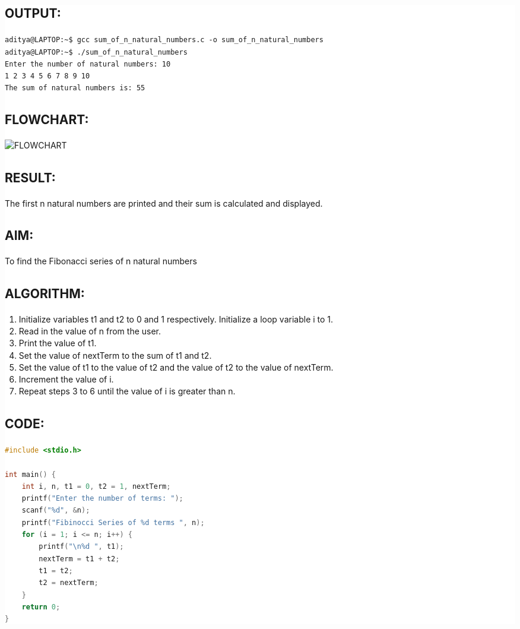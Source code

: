 ## OUTPUT:
```
aditya@LAPTOP:~$ gcc sum_of_n_natural_numbers.c -o sum_of_n_natural_numbers
aditya@LAPTOP:~$ ./sum_of_n_natural_numbers
Enter the number of natural numbers: 10
1 2 3 4 5 6 7 8 9 10
The sum of natural numbers is: 55
```

<div style="page-break-after: always"></div>

## FLOWCHART:
<img src="https://cdn.discordapp.com/attachments/1027218472675069962/1058730512593727508/uoDrrE.png" alt="FLOWCHART" size="80px">

## RESULT:
The first n natural numbers are printed and their sum is calculated and displayed.

<div style="page-break-after: always"></div>

## AIM:
To find the Fibonacci series of n natural numbers

## ALGORITHM:
1. Initialize variables t1 and t2 to 0 and 1 respectively. Initialize a loop variable i to 1.
2. Read in the value of n from the user.
3. Print the value of t1.
4. Set the value of nextTerm to the sum of t1 and t2.
4. Set the value of t1 to the value of t2 and the value of t2 to the value of nextTerm.
5. Increment the value of i.
6. Repeat steps 3 to 6 until the value of i is greater than n.

## CODE:
```c
#include <stdio.h>

int main() {
    int i, n, t1 = 0, t2 = 1, nextTerm;
    printf("Enter the number of terms: ");
    scanf("%d", &n);
    printf("Fibinocci Series of %d terms ", n);
    for (i = 1; i <= n; i++) {
        printf("\n%d ", t1);
        nextTerm = t1 + t2;
        t1 = t2;
        t2 = nextTerm;
    }
    return 0;
}
```
